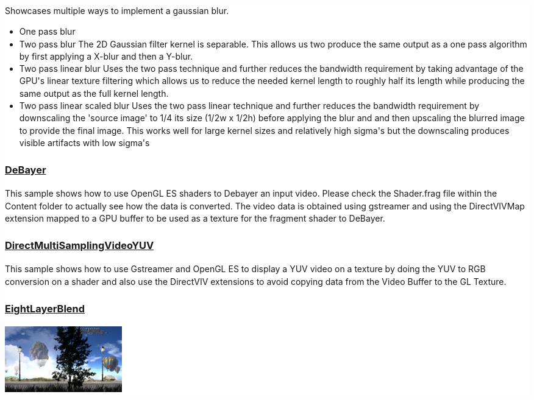 Showcases multiple ways to implement a gaussian blur.
- One pass blur
- Two pass blur
  The 2D Gaussian filter kernel is separable. This allows us two produce the same output as a one pass algorithm by first applying a X-blur and then a Y-blur.
- Two pass linear blur
  Uses the two pass technique and further reduces the bandwidth requirement by taking advantage of the GPU's linear texture filtering
  which allows us to reduce the needed kernel length to roughly half its length while producing the same output as the full kernel length.
- Two pass linear scaled blur
  Uses the two pass linear technique and further reduces the bandwidth requirement by downscaling the 'source image' to 1/4 its size (1/2w x 1/2h) before applying the blur and
  and then upscaling the blurred image to provide the final image. This works well for large kernel sizes and relatively high sigma's but the downscaling produces visible artifacts with low sigma's


### [DeBayer](DemoApps/GLES2/DeBayer)
This sample shows how to use OpenGL ES shaders to Debayer an input video.
Please check the Shader.frag file within the Content folder to actually see how the data is converted.
The video data is obtained using gstreamer and using the DirectVIVMap extension mapped to a GPU buffer to be used as a texture for the fragment shader to DeBayer.


### [DirectMultiSamplingVideoYUV](DemoApps/GLES2/DirectMultiSamplingVideoYUV)
This sample shows how to use Gstreamer and OpenGL ES to display a YUV video on a texture by doing the YUV to RGB conversion on a shader and also use the DirectVIV extensions to avoid copying data from the Video Buffer to the GL Texture.


### [EightLayerBlend](DemoApps/GLES2/EightLayerBlend)

<a href="DemoApps/GLES2/EightLayerBlend/Example.jpg"><img src="DemoApps/GLES2/EightLayerBlend/Example.jpg" height="108px" title="GLES2.EightLayerBlend"></a>
